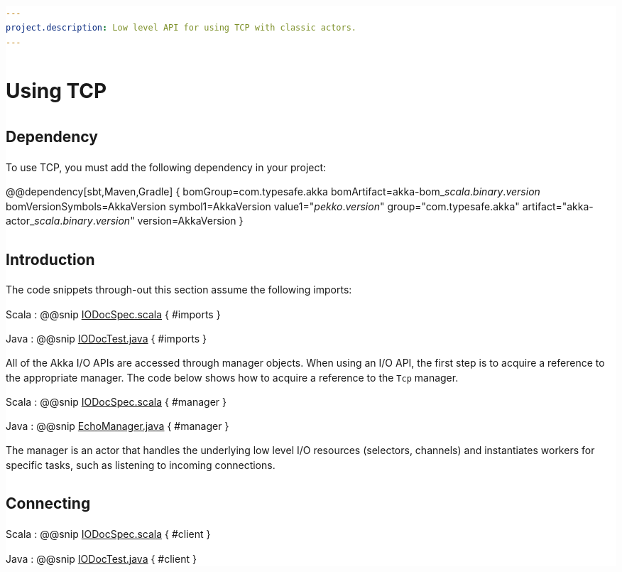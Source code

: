 ```yaml
---
project.description: Low level API for using TCP with classic actors.
---
```

# Using TCP

## Dependency

To use TCP, you must add the following dependency in your project:

@@dependency[sbt,Maven,Gradle] {
  bomGroup=com.typesafe.akka bomArtifact=akka-bom_$scala.binary.version$ bomVersionSymbols=AkkaVersion
  symbol1=AkkaVersion
  value1="$pekko.version$"
  group="com.typesafe.akka"
  artifact="akka-actor_$scala.binary.version$"
  version=AkkaVersion
}

## Introduction

The code snippets through-out this section assume the following imports:

Scala
:  @@snip [IODocSpec.scala](/docs/src/test/scala/docs/io/IODocSpec.scala) { #imports }

Java
:  @@snip [IODocTest.java](/docs/src/test/java/jdocs/io/japi/IODocTest.java) { #imports }

All of the Akka I/O APIs are accessed through manager objects. When using an I/O API, the first step is to acquire a
reference to the appropriate manager. The code below shows how to acquire a reference to the `Tcp` manager.

Scala
:  @@snip [IODocSpec.scala](/docs/src/test/scala/docs/io/IODocSpec.scala) { #manager }

Java
:  @@snip [EchoManager.java](/docs/src/test/java/jdocs/io/japi/EchoManager.java) { #manager }

The manager is an actor that handles the underlying low level I/O resources (selectors, channels) and instantiates
workers for specific tasks, such as listening to incoming connections.

## Connecting

Scala
:  @@snip [IODocSpec.scala](/docs/src/test/scala/docs/io/IODocSpec.scala) { #client }

Java
:  @@snip [IODocTest.java](/docs/src/test/java/jdocs/io/japi/IODocTest.java) { #client }
